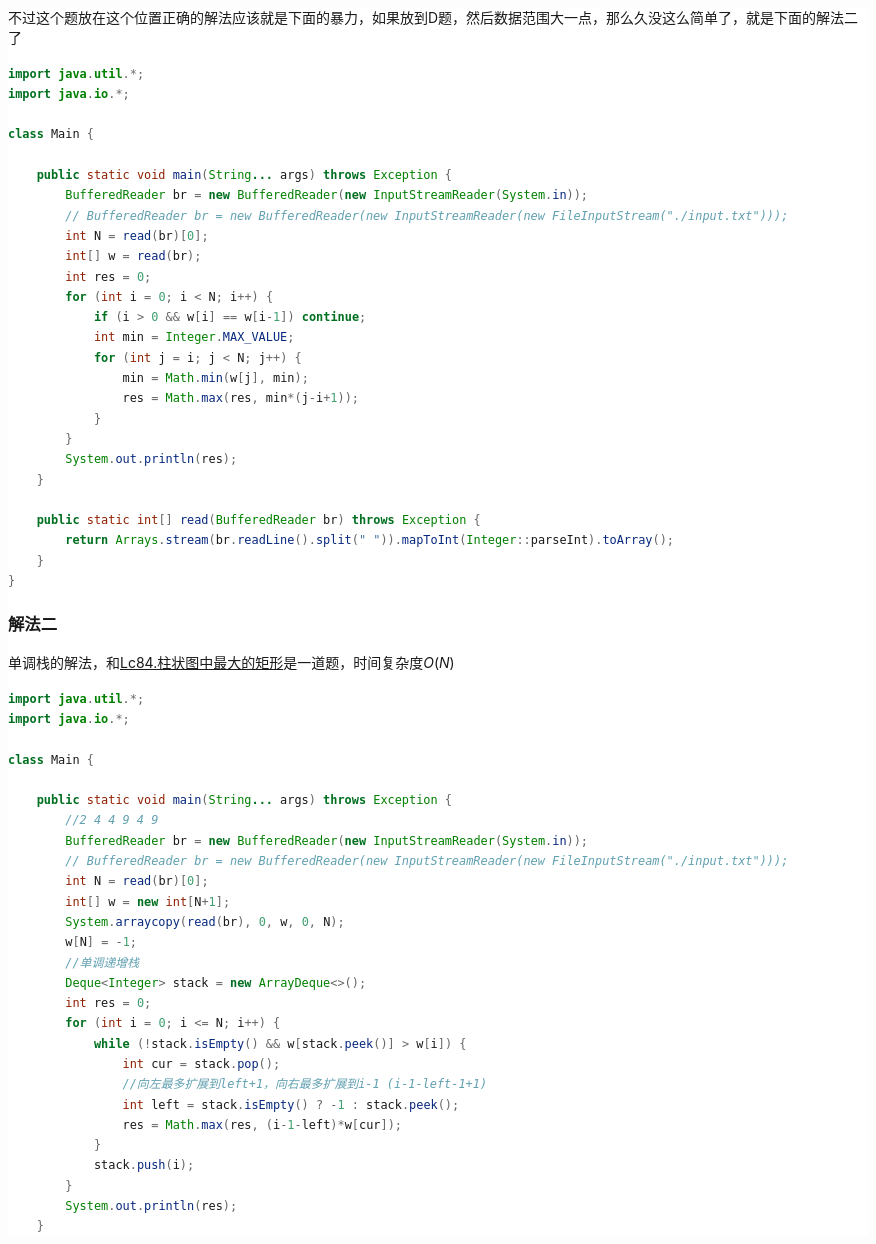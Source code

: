 不过这个题放在这个位置正确的解法应该就是下面的暴力，如果放到D题，然后数据范围大一点，那么久没这么简单了，就是下面的解法二了
```java
import java.util.*;
import java.io.*;

class Main {

    public static void main(String... args) throws Exception {
        BufferedReader br = new BufferedReader(new InputStreamReader(System.in));
        // BufferedReader br = new BufferedReader(new InputStreamReader(new FileInputStream("./input.txt")));
        int N = read(br)[0];
        int[] w = read(br);
        int res = 0;
        for (int i = 0; i < N; i++) {
            if (i > 0 && w[i] == w[i-1]) continue;
            int min = Integer.MAX_VALUE;
            for (int j = i; j < N; j++) {
                min = Math.min(w[j], min);
                res = Math.max(res, min*(j-i+1));
            }
        }
        System.out.println(res);
    }

    public static int[] read(BufferedReader br) throws Exception {
        return Arrays.stream(br.readLine().split(" ")).mapToInt(Integer::parseInt).toArray();
    }
}
```

### 解法二

单调栈的解法，和[Lc84.柱状图中最大的矩形](https://imlgw.top/2020/08/28/leetcode-dan-diao-zhan/#84-%E6%9F%B1%E7%8A%B6%E5%9B%BE%E4%B8%AD%E6%9C%80%E5%A4%A7%E7%9A%84%E7%9F%A9%E5%BD%A2)是一道题，时间复杂度$O(N)$
```java
import java.util.*;
import java.io.*;

class Main {

    public static void main(String... args) throws Exception {
        //2 4 4 9 4 9
        BufferedReader br = new BufferedReader(new InputStreamReader(System.in));
        // BufferedReader br = new BufferedReader(new InputStreamReader(new FileInputStream("./input.txt")));
        int N = read(br)[0];
        int[] w = new int[N+1];
        System.arraycopy(read(br), 0, w, 0, N);
        w[N] = -1;
        //单调递增栈
        Deque<Integer> stack = new ArrayDeque<>();
        int res = 0;
        for (int i = 0; i <= N; i++) {
            while (!stack.isEmpty() && w[stack.peek()] > w[i]) {
                int cur = stack.pop();
                //向左最多扩展到left+1，向右最多扩展到i-1 (i-1-left-1+1)
                int left = stack.isEmpty() ? -1 : stack.peek();
                res = Math.max(res, (i-1-left)*w[cur]);
            }
            stack.push(i);
        }
        System.out.println(res);
    }
```